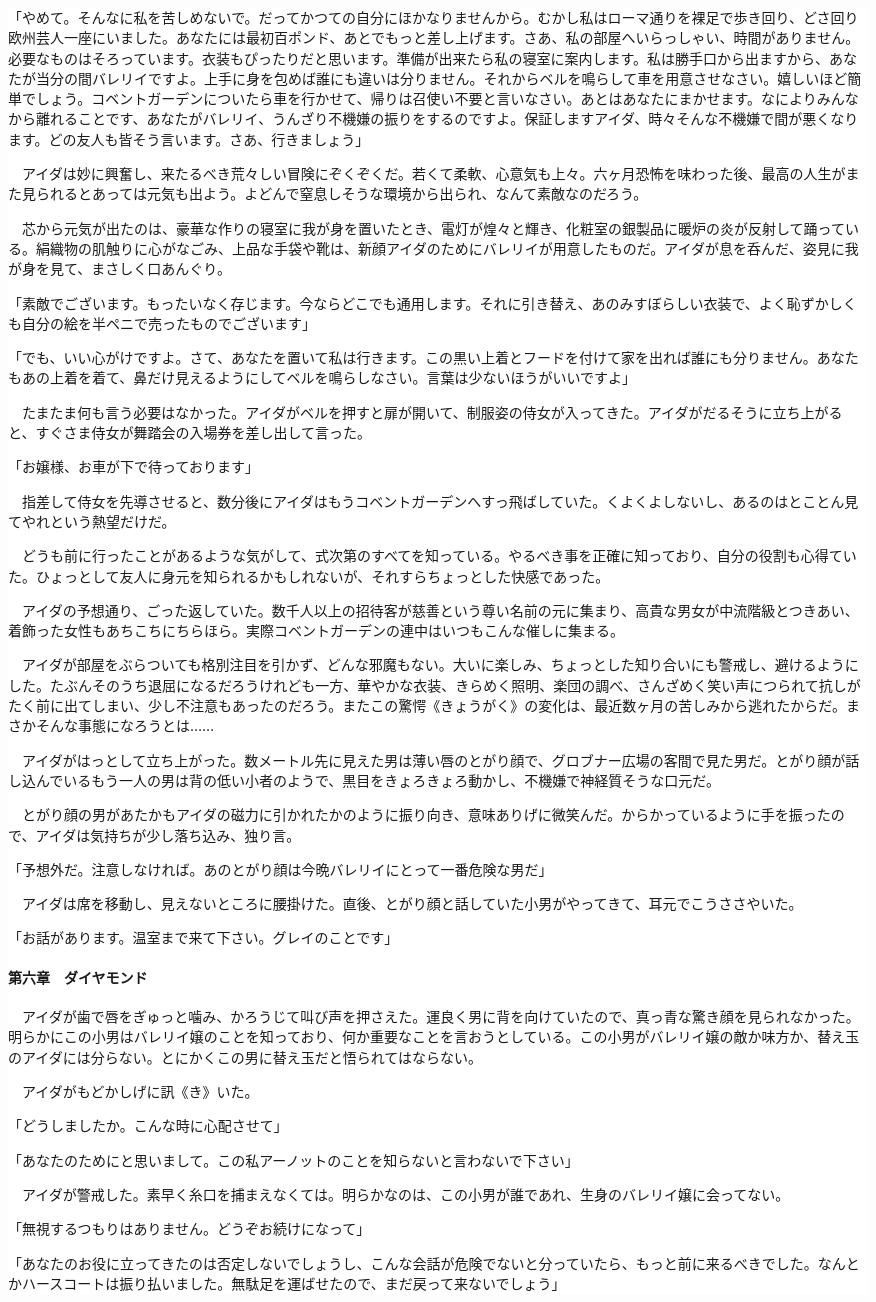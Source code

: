 「やめて。そんなに私を苦しめないで。だってかつての自分にほかなりませんから。むかし私はローマ通りを裸足で歩き回り、どさ回り欧州芸人一座にいました。あなたには最初百ポンド、あとでもっと差し上げます。さあ、私の部屋へいらっしゃい、時間がありません。必要なものはそろっています。衣装もぴったりだと思います。準備が出来たら私の寝室に案内します。私は勝手口から出ますから、あなたが当分の間バレリイですよ。上手に身を包めば誰にも違いは分りません。それからベルを鳴らして車を用意させなさい。嬉しいほど簡単でしょう。コベントガーデンについたら車を行かせて、帰りは召使い不要と言いなさい。あとはあなたにまかせます。なによりみんなから離れることです、あなたがバレリイ、うんざり不機嫌の振りをするのですよ。保証しますアイダ、時々そんな不機嫌で間が悪くなります。どの友人も皆そう言います。さあ、行きましょう」

　アイダは妙に興奮し、来たるべき荒々しい冒険にぞくぞくだ。若くて柔軟、心意気も上々。六ヶ月恐怖を味わった後、最高の人生がまた見られるとあっては元気も出よう。よどんで窒息しそうな環境から出られ、なんて素敵なのだろう。

　芯から元気が出たのは、豪華な作りの寝室に我が身を置いたとき、電灯が煌々と輝き、化粧室の銀製品に暖炉の炎が反射して踊っている。絹織物の肌触りに心がなごみ、上品な手袋や靴は、新顔アイダのためにバレリイが用意したものだ。アイダが息を呑んだ、姿見に我が身を見て、まさしく口あんぐり。

「素敵でございます。もったいなく存じます。今ならどこでも通用します。それに引き替え、あのみすぼらしい衣装で、よく恥ずかしくも自分の絵を半ペニで売ったものでございます」

「でも、いい心がけですよ。さて、あなたを置いて私は行きます。この黒い上着とフードを付けて家を出れば誰にも分りません。あなたもあの上着を着て、鼻だけ見えるようにしてベルを鳴らしなさい。言葉は少ないほうがいいですよ」

　たまたま何も言う必要はなかった。アイダがベルを押すと扉が開いて、制服姿の侍女が入ってきた。アイダがだるそうに立ち上がると、すぐさま侍女が舞踏会の入場券を差し出して言った。

「お嬢様、お車が下で待っております」

　指差して侍女を先導させると、数分後にアイダはもうコベントガーデンへすっ飛ばしていた。くよくよしないし、あるのはとことん見てやれという熱望だけだ。

　どうも前に行ったことがあるような気がして、式次第のすべてを知っている。やるべき事を正確に知っており、自分の役割も心得ていた。ひょっとして友人に身元を知られるかもしれないが、それすらちょっとした快感であった。

　アイダの予想通り、ごった返していた。数千人以上の招待客が慈善という尊い名前の元に集まり、高貴な男女が中流階級とつきあい、着飾った女性もあちこちにちらほら。実際コベントガーデンの連中はいつもこんな催しに集まる。

　アイダが部屋をぶらついても格別注目を引かず、どんな邪魔もない。大いに楽しみ、ちょっとした知り合いにも警戒し、避けるようにした。たぶんそのうち退屈になるだろうけれども一方、華やかな衣装、きらめく照明、楽団の調べ、さんざめく笑い声につられて抗しがたく前に出てしまい、少し不注意もあったのだろう。またこの驚愕《きょうがく》の変化は、最近数ヶ月の苦しみから逃れたからだ。まさかそんな事態になろうとは……

　アイダがはっとして立ち上がった。数メートル先に見えた男は薄い唇のとがり顔で、グロブナー広場の客間で見た男だ。とがり顔が話し込んでいるもう一人の男は背の低い小者のようで、黒目をきょろきょろ動かし、不機嫌で神経質そうな口元だ。

　とがり顔の男があたかもアイダの磁力に引かれたかのように振り向き、意味ありげに微笑んだ。からかっているように手を振ったので、アイダは気持ちが少し落ち込み、独り言。

「予想外だ。注意しなければ。あのとがり顔は今晩バレリイにとって一番危険な男だ」

　アイダは席を移動し、見えないところに腰掛けた。直後、とがり顔と話していた小男がやってきて、耳元でこうささやいた。

「お話があります。温室まで来て下さい。グレイのことです」



#### 第六章　ダイヤモンド



　アイダが歯で唇をぎゅっと噛み、かろうじて叫び声を押さえた。運良く男に背を向けていたので、真っ青な驚き顔を見られなかった。明らかにこの小男はバレリイ嬢のことを知っており、何か重要なことを言おうとしている。この小男がバレリイ嬢の敵か味方か、替え玉のアイダには分らない。とにかくこの男に替え玉だと悟られてはならない。

　アイダがもどかしげに訊《き》いた。

「どうしましたか。こんな時に心配させて」

「あなたのためにと思いまして。この私アーノットのことを知らないと言わないで下さい」

　アイダが警戒した。素早く糸口を捕まえなくては。明らかなのは、この小男が誰であれ、生身のバレリイ嬢に会ってない。

「無視するつもりはありません。どうぞお続けになって」

「あなたのお役に立ってきたのは否定しないでしょうし、こんな会話が危険でないと分っていたら、もっと前に来るべきでした。なんとかハースコートは振り払いました。無駄足を運ばせたので、まだ戻って来ないでしょう」
